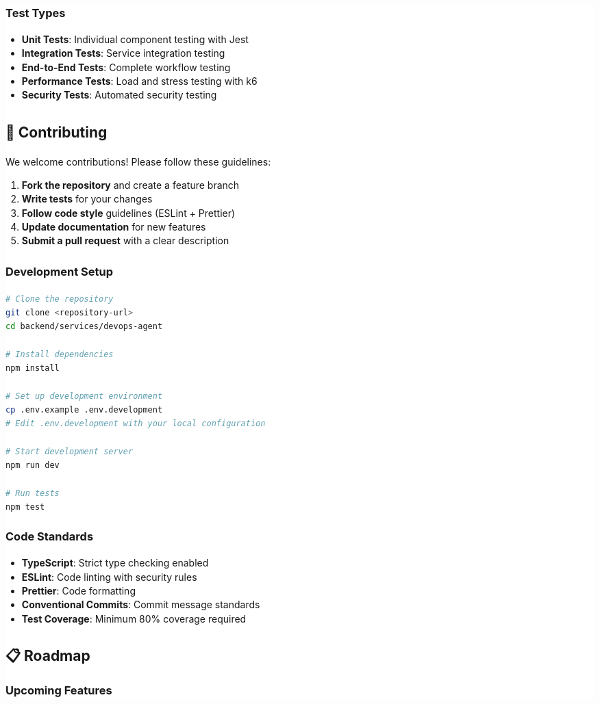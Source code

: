 ### Test Types

- **Unit Tests**: Individual component testing with Jest
- **Integration Tests**: Service integration testing
- **End-to-End Tests**: Complete workflow testing
- **Performance Tests**: Load and stress testing with k6
- **Security Tests**: Automated security testing

## 🤝 Contributing

We welcome contributions! Please follow these guidelines:

1. **Fork the repository** and create a feature branch
2. **Write tests** for your changes
3. **Follow code style** guidelines (ESLint + Prettier)
4. **Update documentation** for new features
5. **Submit a pull request** with a clear description

### Development Setup

```bash
# Clone the repository
git clone <repository-url>
cd backend/services/devops-agent

# Install dependencies
npm install

# Set up development environment
cp .env.example .env.development
# Edit .env.development with your local configuration

# Start development server
npm run dev

# Run tests
npm test
```

### Code Standards

- **TypeScript**: Strict type checking enabled
- **ESLint**: Code linting with security rules
- **Prettier**: Code formatting
- **Conventional Commits**: Commit message standards
- **Test Coverage**: Minimum 80% coverage required

## 📋 Roadmap

### Upcoming Features
